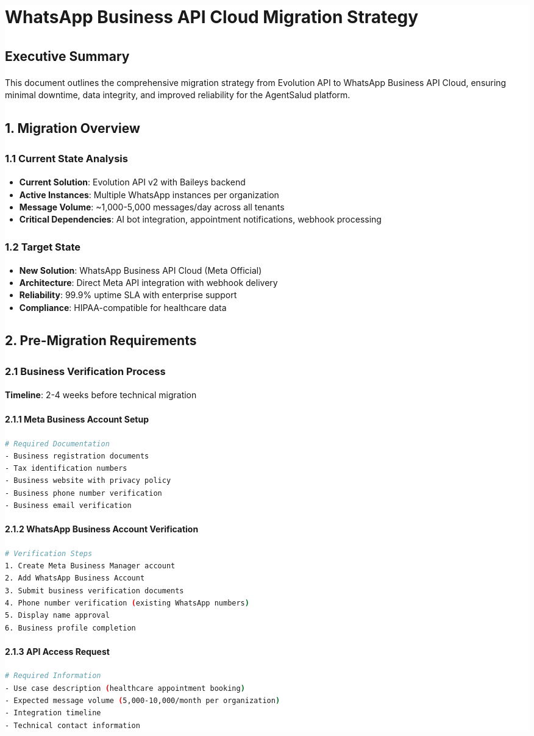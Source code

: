 # WhatsApp Business API Cloud Migration Strategy

## Executive Summary

This document outlines the comprehensive migration strategy from Evolution API to WhatsApp Business API Cloud, ensuring minimal downtime, data integrity, and improved reliability for the AgentSalud platform.

## 1. Migration Overview

### 1.1 Current State Analysis
- **Current Solution**: Evolution API v2 with Baileys backend
- **Active Instances**: Multiple WhatsApp instances per organization
- **Message Volume**: ~1,000-5,000 messages/day across all tenants
- **Critical Dependencies**: AI bot integration, appointment notifications, webhook processing

### 1.2 Target State
- **New Solution**: WhatsApp Business API Cloud (Meta Official)
- **Architecture**: Direct Meta API integration with webhook delivery
- **Reliability**: 99.9% uptime SLA with enterprise support
- **Compliance**: HIPAA-compatible for healthcare data

## 2. Pre-Migration Requirements

### 2.1 Business Verification Process
**Timeline**: 2-4 weeks before technical migration

#### 2.1.1 Meta Business Account Setup
```bash
# Required Documentation
- Business registration documents
- Tax identification numbers
- Business website with privacy policy
- Business phone number verification
- Business email verification
```

#### 2.1.2 WhatsApp Business Account Verification
```bash
# Verification Steps
1. Create Meta Business Manager account
2. Add WhatsApp Business Account
3. Submit business verification documents
4. Phone number verification (existing WhatsApp numbers)
5. Display name approval
6. Business profile completion
```

#### 2.1.3 API Access Request
```bash
# Required Information
- Use case description (healthcare appointment booking)
- Expected message volume (5,000-10,000/month per organization)
- Integration timeline
- Technical contact information
```
